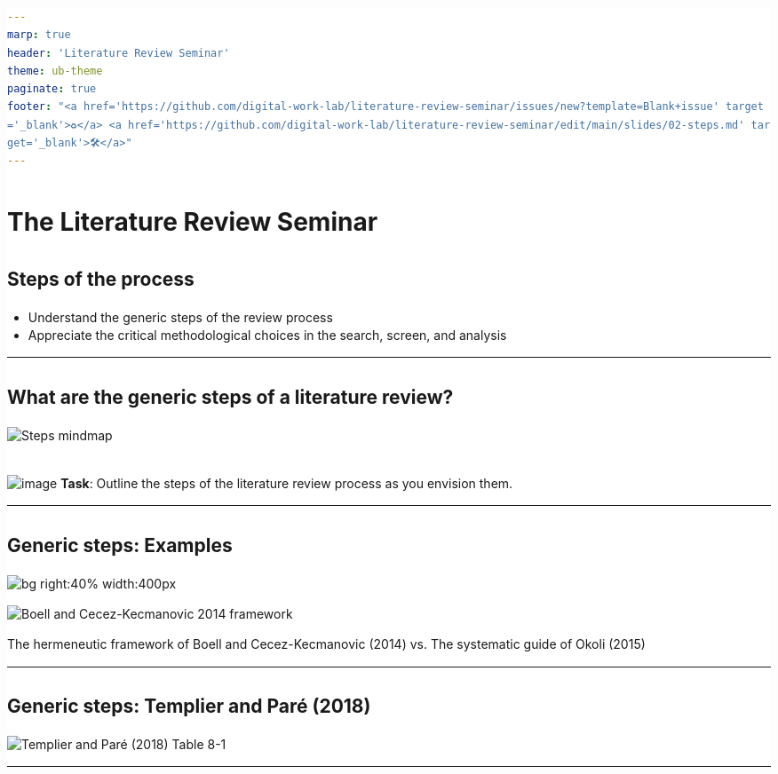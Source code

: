 ```yaml
---
marp: true
header: 'Literature Review Seminar'
theme: ub-theme
paginate: true
footer: "<a href='https://github.com/digital-work-lab/literature-review-seminar/issues/new?template=Blank+issue' target='_blank'>♻️</a> <a href='https://github.com/digital-work-lab/literature-review-seminar/edit/main/slides/02-steps.md' target='_blank'>🛠️</a>"
---
```


# The Literature Review Seminar

## Steps of the process

- Understand the generic steps of the review process
- Appreciate the critical methodological choices in the search, screen, and analysis

---

## What are the generic steps of a literature review?

<div class="center-vh">
    <img src="../assets/steps-mindmap.jpg" alt="Steps mindmap" style="max-width: 55%;">
</div>

<br>

![image](../assets/iconmonstr-pencil-15.svg) **Task**: Outline the steps of the literature review process as you envision them.


---

## Generic steps: Examples

![bg right:40% width:400px](../assets/Okoli2015.png)

<div class="center-vh">
    <img src="../assets/Boell2014-fig1.png" alt="Boell and Cecez-Kecmanovic 2014 framework" style="max-width: 50%;">
</div>

The hermeneutic framework of Boell and Cecez-Kecmanovic (2014) vs.
The systematic guide of Okoli (2015)

---

## Generic steps: Templier and Paré (2018)

<div class="center-vh">
    <img src="../assets/Templier2018-table-8-1.png" alt="Templier and Paré (2018) Table 8-1" style="max-width: 50%;">
</div>

---